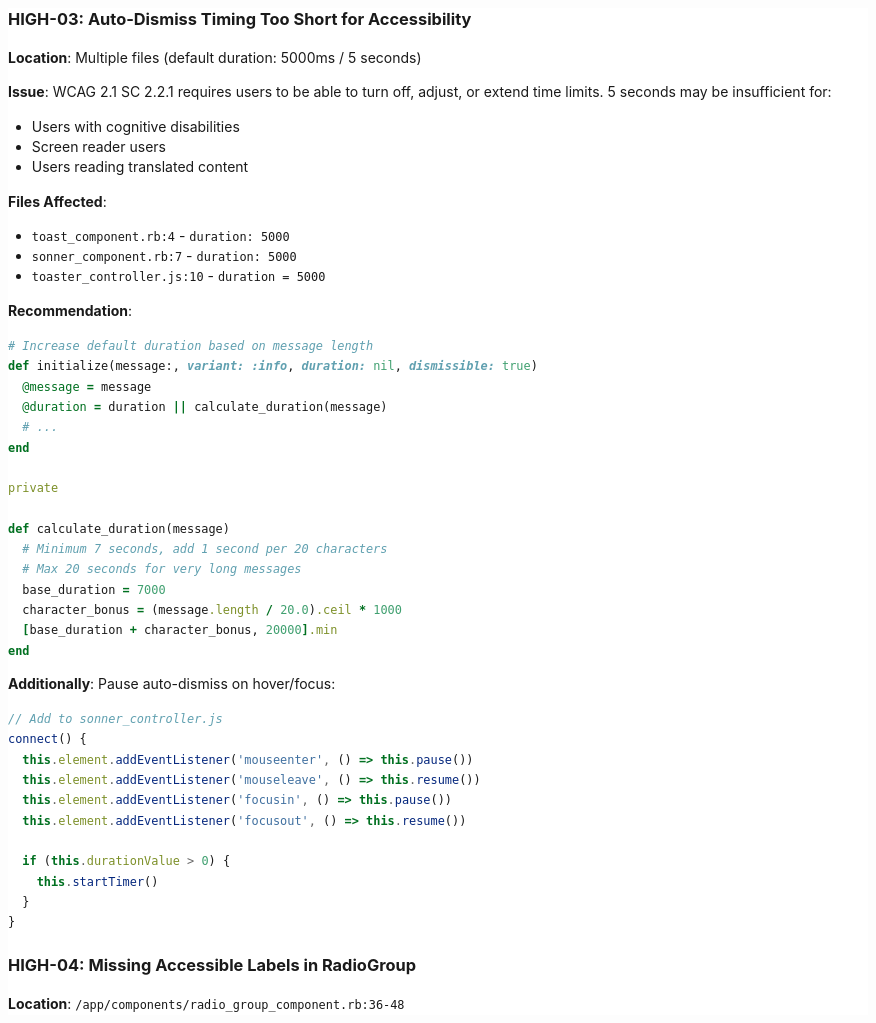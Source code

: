 ### HIGH-03: Auto-Dismiss Timing Too Short for Accessibility
**Location**: Multiple files (default duration: 5000ms / 5 seconds)

**Issue**: WCAG 2.1 SC 2.2.1 requires users to be able to turn off, adjust, or extend time limits. 5 seconds may be insufficient for:
- Users with cognitive disabilities
- Screen reader users
- Users reading translated content

**Files Affected**:
- `toast_component.rb:4` - `duration: 5000`
- `sonner_component.rb:7` - `duration: 5000`
- `toaster_controller.js:10` - `duration = 5000`

**Recommendation**:
```ruby
# Increase default duration based on message length
def initialize(message:, variant: :info, duration: nil, dismissible: true)
  @message = message
  @duration = duration || calculate_duration(message)
  # ...
end

private

def calculate_duration(message)
  # Minimum 7 seconds, add 1 second per 20 characters
  # Max 20 seconds for very long messages
  base_duration = 7000
  character_bonus = (message.length / 20.0).ceil * 1000
  [base_duration + character_bonus, 20000].min
end
```

**Additionally**: Pause auto-dismiss on hover/focus:
```javascript
// Add to sonner_controller.js
connect() {
  this.element.addEventListener('mouseenter', () => this.pause())
  this.element.addEventListener('mouseleave', () => this.resume())
  this.element.addEventListener('focusin', () => this.pause())
  this.element.addEventListener('focusout', () => this.resume())
  
  if (this.durationValue > 0) {
    this.startTimer()
  }
}
```

### HIGH-04: Missing Accessible Labels in RadioGroup
**Location**: `/app/components/radio_group_component.rb:36-48`
